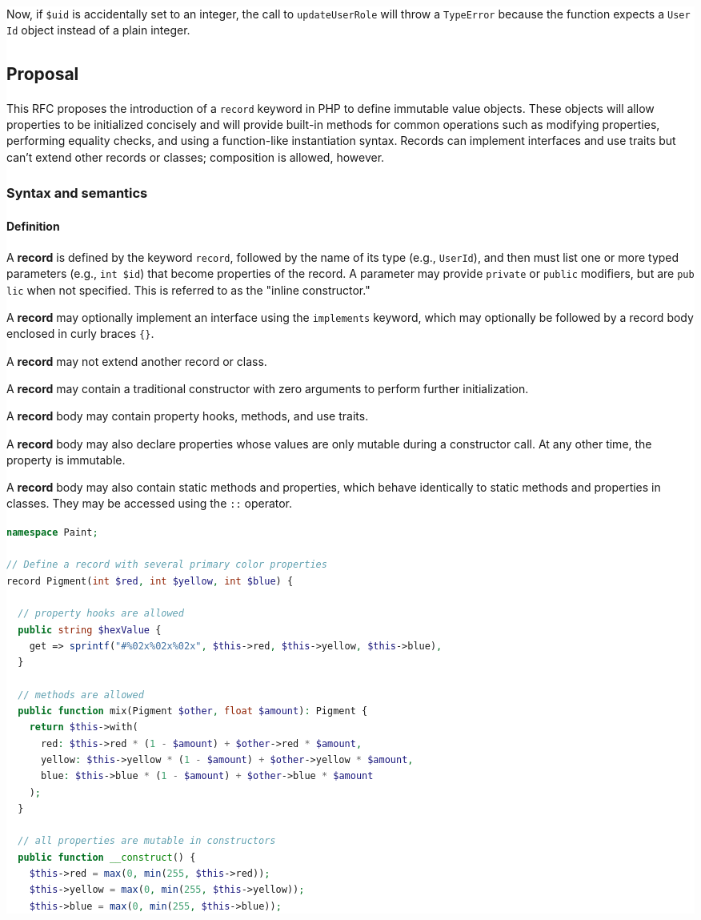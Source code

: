 Now, if `$uid` is accidentally set to an integer,
the call to `updateUserRole` will throw a `TypeError`
because the function expects a `UserId` object instead of a plain integer.

## Proposal

This RFC proposes the introduction of a `record` keyword in PHP to define immutable value objects.
These objects will allow properties to be initialized concisely
and will provide built-in methods for common operations such as modifying properties,
performing equality checks, and using a function-like instantiation syntax.
Records can implement interfaces and use traits but can’t extend other records or classes;
composition is allowed, however.

### Syntax and semantics

#### Definition

A **record** is defined by the keyword `record`,
followed by the name of its type (e.g., `UserId`),
and then must list one or more typed parameters (e.g., `int $id`) that become properties of the record.
A parameter may provide `private` or `public` modifiers, but are `public` when not specified.
This is referred to as the "inline constructor."

A **record** may optionally implement an interface using the `implements` keyword,
which may optionally be followed by a record body enclosed in curly braces `{}`.

A **record** may not extend another record or class.

A **record** may contain a traditional constructor with zero arguments to perform further initialization.

A **record** body may contain property hooks, methods, and use traits.

A **record** body may also declare properties whose values are only mutable during a constructor call.
At any other time, the property is immutable.

A **record** body may also contain static methods and properties,
which behave identically to static methods and properties in classes.
They may be accessed using the `::` operator.

``` php
namespace Paint;

// Define a record with several primary color properties
record Pigment(int $red, int $yellow, int $blue) {

  // property hooks are allowed
  public string $hexValue {
    get => sprintf("#%02x%02x%02x", $this->red, $this->yellow, $this->blue),
  }

  // methods are allowed
  public function mix(Pigment $other, float $amount): Pigment {
    return $this->with(
      red: $this->red * (1 - $amount) + $other->red * $amount,
      yellow: $this->yellow * (1 - $amount) + $other->yellow * $amount,
      blue: $this->blue * (1 - $amount) + $other->blue * $amount
    );
  }
  
  // all properties are mutable in constructors
  public function __construct() {
    $this->red = max(0, min(255, $this->red));
    $this->yellow = max(0, min(255, $this->yellow));
    $this->blue = max(0, min(255, $this->blue));
```